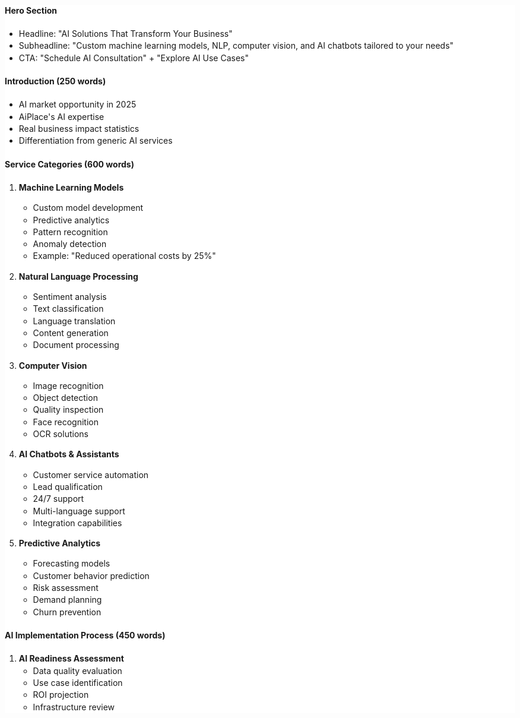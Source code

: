 #### Hero Section
- Headline: "AI Solutions That Transform Your Business"
- Subheadline: "Custom machine learning models, NLP, computer vision, and AI chatbots tailored to your needs"
- CTA: "Schedule AI Consultation" + "Explore AI Use Cases"

#### Introduction (250 words)
- AI market opportunity in 2025
- AiPlace's AI expertise
- Real business impact statistics
- Differentiation from generic AI services

#### Service Categories (600 words)

1. **Machine Learning Models**
   - Custom model development
   - Predictive analytics
   - Pattern recognition
   - Anomaly detection
   - Example: "Reduced operational costs by 25%"

2. **Natural Language Processing**
   - Sentiment analysis
   - Text classification
   - Language translation
   - Content generation
   - Document processing

3. **Computer Vision**
   - Image recognition
   - Object detection
   - Quality inspection
   - Face recognition
   - OCR solutions

4. **AI Chatbots & Assistants**
   - Customer service automation
   - Lead qualification
   - 24/7 support
   - Multi-language support
   - Integration capabilities

5. **Predictive Analytics**
   - Forecasting models
   - Customer behavior prediction
   - Risk assessment
   - Demand planning
   - Churn prevention

#### AI Implementation Process (450 words)
1. **AI Readiness Assessment**
   - Data quality evaluation
   - Use case identification
   - ROI projection
   - Infrastructure review

